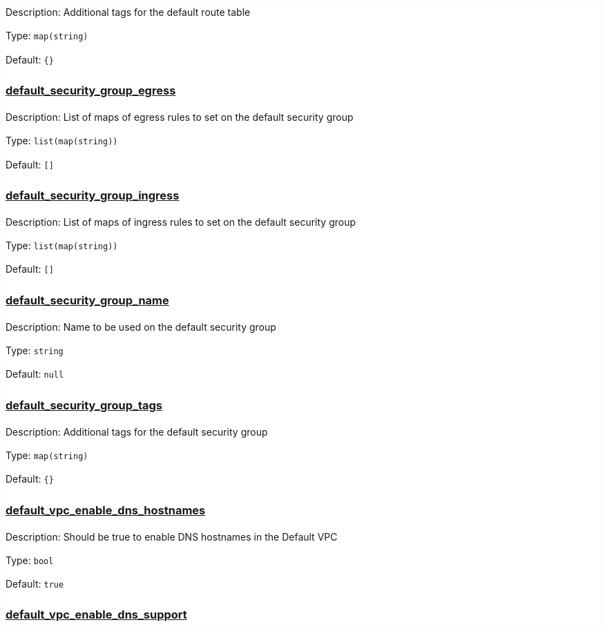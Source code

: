 Description: Additional tags for the default route table

Type: `map(string)`

Default: `{}`

### <a name="input_default_security_group_egress"></a> [default_security_group_egress](#input_default_security_group_egress)

Description: List of maps of egress rules to set on the default security group

Type: `list(map(string))`

Default: `[]`

### <a name="input_default_security_group_ingress"></a> [default_security_group_ingress](#input_default_security_group_ingress)

Description: List of maps of ingress rules to set on the default security group

Type: `list(map(string))`

Default: `[]`

### <a name="input_default_security_group_name"></a> [default_security_group_name](#input_default_security_group_name)

Description: Name to be used on the default security group

Type: `string`

Default: `null`

### <a name="input_default_security_group_tags"></a> [default_security_group_tags](#input_default_security_group_tags)

Description: Additional tags for the default security group

Type: `map(string)`

Default: `{}`

### <a name="input_default_vpc_enable_dns_hostnames"></a> [default_vpc_enable_dns_hostnames](#input_default_vpc_enable_dns_hostnames)

Description: Should be true to enable DNS hostnames in the Default VPC

Type: `bool`

Default: `true`

### <a name="input_default_vpc_enable_dns_support"></a> [default_vpc_enable_dns_support](#input_default_vpc_enable_dns_support)
